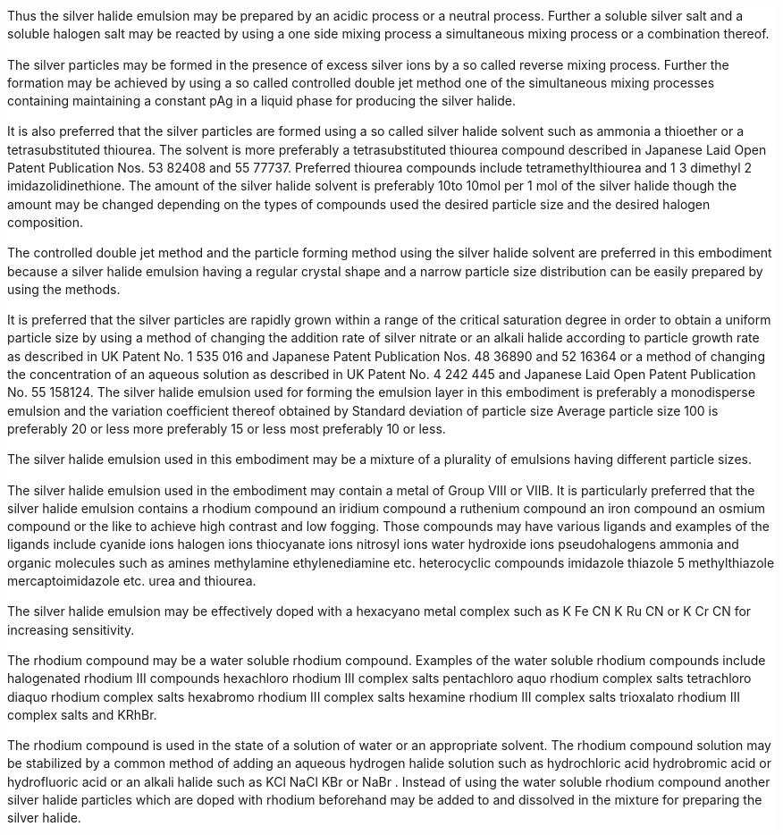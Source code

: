 Thus the silver halide emulsion may be prepared by an acidic process or a neutral process. Further a soluble silver salt and a soluble halogen salt may be reacted by using a one side mixing process a simultaneous mixing process or a combination thereof.

The silver particles may be formed in the presence of excess silver ions by a so called reverse mixing process. Further the formation may be achieved by using a so called controlled double jet method one of the simultaneous mixing processes containing maintaining a constant pAg in a liquid phase for producing the silver halide.

It is also preferred that the silver particles are formed using a so called silver halide solvent such as ammonia a thioether or a tetrasubstituted thiourea. The solvent is more preferably a tetrasubstituted thiourea compound described in Japanese Laid Open Patent Publication Nos. 53 82408 and 55 77737. Preferred thiourea compounds include tetramethylthiourea and 1 3 dimethyl 2 imidazolidinethione. The amount of the silver halide solvent is preferably 10to 10mol per 1 mol of the silver halide though the amount may be changed depending on the types of compounds used the desired particle size and the desired halogen composition.

The controlled double jet method and the particle forming method using the silver halide solvent are preferred in this embodiment because a silver halide emulsion having a regular crystal shape and a narrow particle size distribution can be easily prepared by using the methods.

It is preferred that the silver particles are rapidly grown within a range of the critical saturation degree in order to obtain a uniform particle size by using a method of changing the addition rate of silver nitrate or an alkali halide according to particle growth rate as described in UK Patent No. 1 535 016 and Japanese Patent Publication Nos. 48 36890 and 52 16364 or a method of changing the concentration of an aqueous solution as described in UK Patent No. 4 242 445 and Japanese Laid Open Patent Publication No. 55 158124. The silver halide emulsion used for forming the emulsion layer in this embodiment is preferably a monodisperse emulsion and the variation coefficient thereof obtained by Standard deviation of particle size Average particle size 100 is preferably 20 or less more preferably 15 or less most preferably 10 or less.

The silver halide emulsion used in this embodiment may be a mixture of a plurality of emulsions having different particle sizes.

The silver halide emulsion used in the embodiment may contain a metal of Group VIII or VIIB. It is particularly preferred that the silver halide emulsion contains a rhodium compound an iridium compound a ruthenium compound an iron compound an osmium compound or the like to achieve high contrast and low fogging. Those compounds may have various ligands and examples of the ligands include cyanide ions halogen ions thiocyanate ions nitrosyl ions water hydroxide ions pseudohalogens ammonia and organic molecules such as amines methylamine ethylenediamine etc. heterocyclic compounds imidazole thiazole 5 methylthiazole mercaptoimidazole etc. urea and thiourea.

The silver halide emulsion may be effectively doped with a hexacyano metal complex such as K Fe CN K Ru CN or K Cr CN for increasing sensitivity.

The rhodium compound may be a water soluble rhodium compound. Examples of the water soluble rhodium compounds include halogenated rhodium III compounds hexachloro rhodium III complex salts pentachloro aquo rhodium complex salts tetrachloro diaquo rhodium complex salts hexabromo rhodium III complex salts hexamine rhodium III complex salts trioxalato rhodium III complex salts and KRhBr.

The rhodium compound is used in the state of a solution of water or an appropriate solvent. The rhodium compound solution may be stabilized by a common method of adding an aqueous hydrogen halide solution such as hydrochloric acid hydrobromic acid or hydrofluoric acid or an alkali halide such as KCl NaCl KBr or NaBr . Instead of using the water soluble rhodium compound another silver halide particles which are doped with rhodium beforehand may be added to and dissolved in the mixture for preparing the silver halide.
